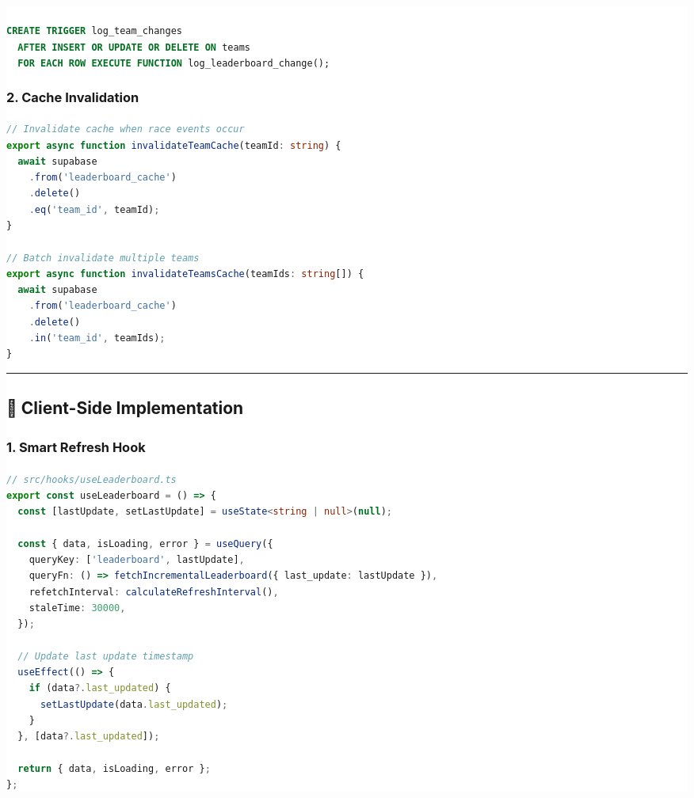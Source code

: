 ```sql

CREATE TRIGGER log_team_changes 
  AFTER INSERT OR UPDATE OR DELETE ON teams 
  FOR EACH ROW EXECUTE FUNCTION log_leaderboard_change();
```

### **2. Cache Invalidation**
```typescript
// Invalidate cache when race events occur
export async function invalidateTeamCache(teamId: string) {
  await supabase
    .from('leaderboard_cache')
    .delete()
    .eq('team_id', teamId);
}

// Batch invalidate multiple teams
export async function invalidateTeamsCache(teamIds: string[]) {
  await supabase
    .from('leaderboard_cache')
    .delete()
    .in('team_id', teamIds);
}
```

---

## 🎯 **Client-Side Implementation**

### **1. Smart Refresh Hook**
```typescript
// src/hooks/useLeaderboard.ts
export const useLeaderboard = () => {
  const [lastUpdate, setLastUpdate] = useState<string | null>(null);
  
  const { data, isLoading, error } = useQuery({
    queryKey: ['leaderboard', lastUpdate],
    queryFn: () => fetchIncrementalLeaderboard({ last_update: lastUpdate }),
    refetchInterval: calculateRefreshInterval(),
    staleTime: 30000,
  });
  
  // Update last update timestamp
  useEffect(() => {
    if (data?.last_updated) {
      setLastUpdate(data.last_updated);
    }
  }, [data?.last_updated]);
  
  return { data, isLoading, error };
};
```
